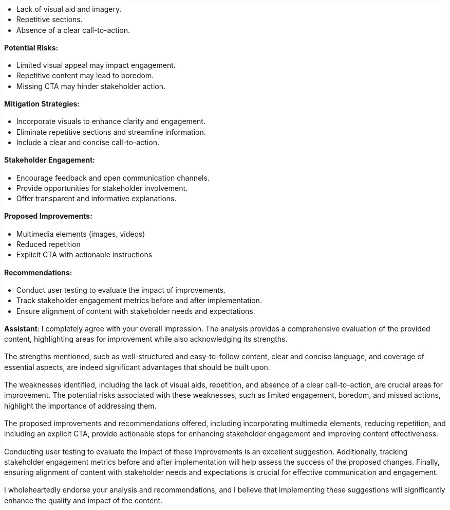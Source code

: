 * Lack of visual aid and imagery.
* Repetitive sections.
* Absence of a clear call-to-action.

**Potential Risks:**

* Limited visual appeal may impact engagement.
* Repetitive content may lead to boredom.
* Missing CTA may hinder stakeholder action.

**Mitigation Strategies:**

* Incorporate visuals to enhance clarity and engagement.
* Eliminate repetitive sections and streamline information.
* Include a clear and concise call-to-action.

**Stakeholder Engagement:**

* Encourage feedback and open communication channels.
* Provide opportunities for stakeholder involvement.
* Offer transparent and informative explanations.

**Proposed Improvements:**

* Multimedia elements (images, videos)
* Reduced repetition
* Explicit CTA with actionable instructions


**Recommendations:**

* Conduct user testing to evaluate the impact of improvements.
* Track stakeholder engagement metrics before and after implementation.
* Ensure alignment of content with stakeholder needs and expectations.

**Assistant**: I completely agree with your overall impression. The analysis provides a comprehensive evaluation of the provided content, highlighting areas for improvement while also acknowledging its strengths.

The strengths mentioned, such as well-structured and easy-to-follow content, clear and concise language, and coverage of essential aspects, are indeed significant advantages that should be built upon.

The weaknesses identified, including the lack of visual aids, repetition, and absence of a clear call-to-action, are crucial areas for improvement. The potential risks associated with these weaknesses, such as limited engagement, boredom, and missed actions, highlight the importance of addressing them.

The proposed improvements and recommendations offered, including incorporating multimedia elements, reducing repetition, and including an explicit CTA, provide actionable steps for enhancing stakeholder engagement and improving content effectiveness.

Conducting user testing to evaluate the impact of these improvements is an excellent suggestion. Additionally, tracking stakeholder engagement metrics before and after implementation will help assess the success of the proposed changes. Finally, ensuring alignment of content with stakeholder needs and expectations is crucial for effective communication and engagement.

I wholeheartedly endorse your analysis and recommendations, and I believe that implementing these suggestions will significantly enhance the quality and impact of the content.
